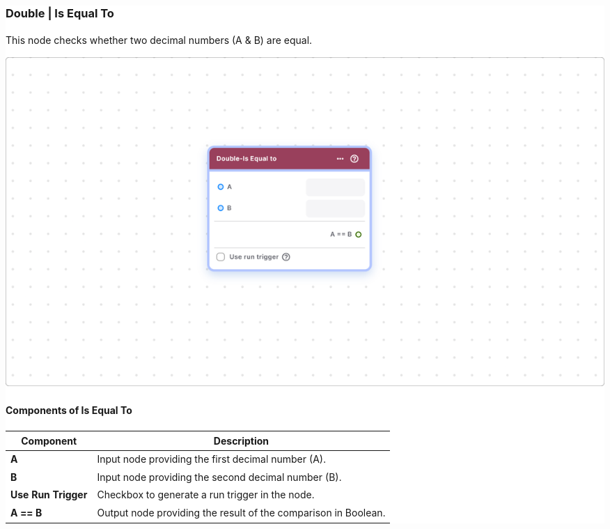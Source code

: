 
### Double | Is Equal To

This node checks whether two decimal numbers (A & B) are equal.

![](../../.gitbook/assets/double-equalto.png)

#### Components of Is Equal To

<table>
  <thead>
    <tr>
      <th>Component</th>
      <th>Description</th>
    </tr>
  </thead>
  <tbody>
    <tr>
      <td><strong>A</strong></td>
      <td>Input node providing the first decimal number (A).</td>
    </tr>
    <tr>
      <td><strong>B</strong></td>
      <td>Input node providing the second decimal number (B).</td>
    </tr>
    <tr>
      <td><strong>Use Run Trigger</strong></td>
      <td>Checkbox to generate a run trigger in the node.</td>
    </tr>
    <tr>
      <td><strong>A == B </strong></td>
      <td>Output node providing the result of the comparison in Boolean.</td>
    </tr>
  </tbody>
</table>
